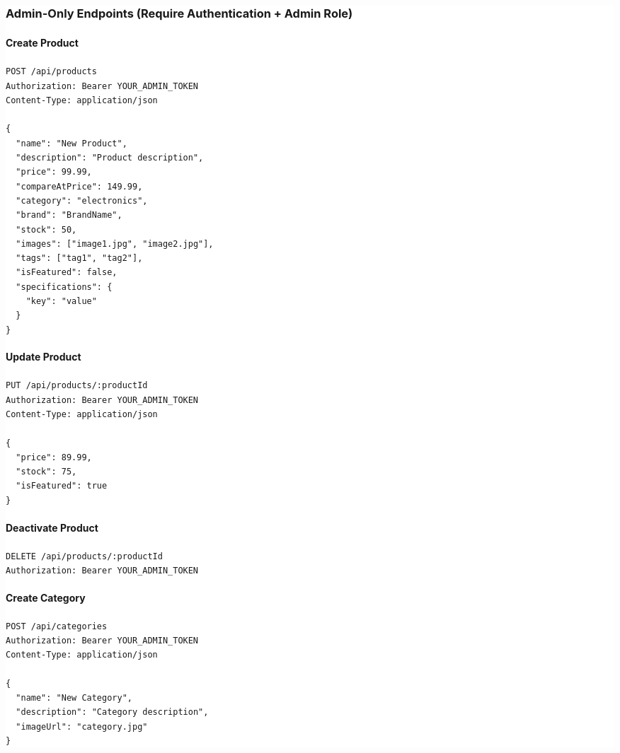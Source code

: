 ### Admin-Only Endpoints (Require Authentication + Admin Role)

#### Create Product
```http
POST /api/products
Authorization: Bearer YOUR_ADMIN_TOKEN
Content-Type: application/json

{
  "name": "New Product",
  "description": "Product description",
  "price": 99.99,
  "compareAtPrice": 149.99,
  "category": "electronics",
  "brand": "BrandName",
  "stock": 50,
  "images": ["image1.jpg", "image2.jpg"],
  "tags": ["tag1", "tag2"],
  "isFeatured": false,
  "specifications": {
    "key": "value"
  }
}
```

#### Update Product
```http
PUT /api/products/:productId
Authorization: Bearer YOUR_ADMIN_TOKEN
Content-Type: application/json

{
  "price": 89.99,
  "stock": 75,
  "isFeatured": true
}
```

#### Deactivate Product
```http
DELETE /api/products/:productId
Authorization: Bearer YOUR_ADMIN_TOKEN
```

#### Create Category
```http
POST /api/categories
Authorization: Bearer YOUR_ADMIN_TOKEN
Content-Type: application/json

{
  "name": "New Category",
  "description": "Category description",
  "imageUrl": "category.jpg"
}
```
